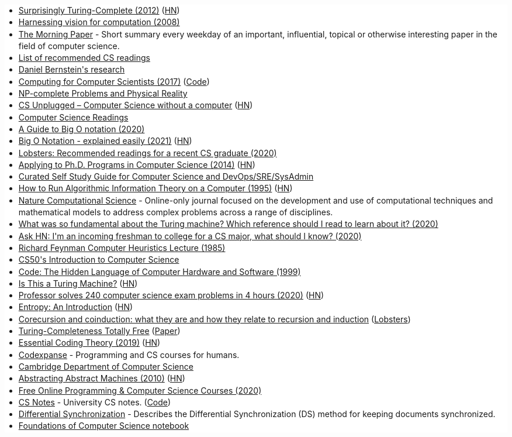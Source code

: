 - [Surprisingly Turing-Complete (2012)](https://www.gwern.net/Turing-complete) ([HN](https://news.ycombinator.com/item?id=22839035))
- [Harnessing vision for computation (2008)](https://www.gwern.net/docs/www/www.changizi.com/82e766ee9a407241bcbcfd5b9e2c69d1083ecba1.pdf)
- [The Morning Paper](https://blog.acolyer.org/) - Short summary every weekday of an important, influential, topical or otherwise interesting paper in the field of computer science.
- [List of recommended CS readings](https://github.com/amilajack/reading)
- [Daniel Bernstein's research](http://cr.yp.to/djb.html)
- [Computing for Computer Scientists (2017)](https://c4cs.github.io/archive/w18/) ([Code](https://github.com/c4cs/c4cs.github.io))
- [NP-complete Problems and Physical Reality](https://www.scottaaronson.com/papers/npcomplete.pdf)
- [CS Unplugged – Computer Science without a computer](https://csunplugged.org/en/) ([HN](https://news.ycombinator.com/item?id=22948055))
- [Computer Science Readings](https://github.com/erikgrinaker/readings)
- [A Guide to Big O notation (2020)](https://eaj.no/a-guide-to-big-o-notation)
- [Big O Notation - explained easily (2021)](https://news.ycombinator.com/item?id=25803288) ([HN](https://news.ycombinator.com/item?id=25803288))
- [Lobsters: Recommended readings for a recent CS graduate (2020)](https://lobste.rs/s/d1c7vd/recommended_readings_for_recent_cs)
- [Applying to Ph.D. Programs in Computer Science (2014)](https://www.cs.cmu.edu/~harchol/gradschooltalk.pdf) ([HN](https://news.ycombinator.com/item?id=23164618))
- [Curated Self Study Guide for Computer Science and DevOps/SRE/SysAdmin](https://sharjeelsayed.github.io/selfupgradeitprof.txt)
- [How to Run Algorithmic Information Theory on a Computer (1995)](https://arxiv.org/abs/chao-dyn/9509014v2) ([HN](https://news.ycombinator.com/item?id=23242549))
- [Nature Computational Science](https://www.nature.com/natcomputsci) - Online-only journal focused on the development and use of computational techniques and mathematical models to address complex problems across a range of disciplines.
- [What was so fundamental about the Turing machine? Which reference should I read to learn about it? (2020)](https://www.reddit.com/r/computerscience/comments/gpsdcp/what_was_so_fundamental_about_the_turing_machine/)
- [Ask HN: I'm an incoming freshman to college for a CS major, what should I know? (2020)](https://news.ycombinator.com/item?id=23371530)
- [Richard Feynman Computer Heuristics Lecture (1985)](https://www.youtube.com/watch?v=EKWGGDXe5MA)
- [CS50's Introduction to Computer Science](https://www.edx.org/course/cs50s-introduction-to-computer-science)
- [Code: The Hidden Language of Computer Hardware and Software (1999)](https://www.goodreads.com/book/show/44882.Code)
- [Is This a Turing Machine?](http://lambdaway.free.fr/lambdawalks/?view=meta4) ([HN](https://news.ycombinator.com/item?id=23711343))
- [Professor solves 240 computer science exam problems in 4 hours (2020)](https://www.youtube.com/watch?v=g_ZdcHSFGv0&t=10s) ([HN](https://news.ycombinator.com/item?id=23759673))
- [Entropy: An Introduction](https://homes.cs.washington.edu/~ewein/blog/2020/07/14/entropy/) ([HN](https://news.ycombinator.com/item?id=23873752))
- [Corecursion and coinduction: what they are and how they relate to recursion and induction](https://www.cl.cam.ac.uk/archive/mjcg/plans/Coinduction.pdf) ([Lobsters](https://lobste.rs/s/eenrfz/corecursion_coinduction_what_they_are))
- [Turing-Completeness Totally Free](https://link.springer.com/chapter/10.1007/978-3-319-19797-5_13) ([Paper](https://personal.cis.strath.ac.uk/conor.mcbride/TotallyFree.pdf))
- [Essential Coding Theory (2019)](https://cse.buffalo.edu/faculty/atri/courses/coding-theory/book/web-coding-book.pdf) ([HN](https://news.ycombinator.com/item?id=24194543))
- [Codexpanse](https://codexpanse.com/) - Programming and CS courses for humans.
- [Cambridge Department of Computer Science](https://www.cl.cam.ac.uk/)
- [Abstracting Abstract Machines (2010)](http://matt.might.net/papers/vanhorn2010abstract.pdf) ([HN](https://news.ycombinator.com/item?id=24286666))
- [Free Online Programming & Computer Science Courses (2020)](https://www.freecodecamp.org/news/free-online-programming-cs-courses/)
- [CS Notes](https://csnotes.me/) - University CS notes. ([Code](https://github.com/samrobbins85/notes-site))
- [Differential Synchronization](https://static.googleusercontent.com/media/research.google.com/en//pubs/archive/35605.pdf) - Describes the Differential Synchronization (DS) method for keeping documents synchronized.
- [Foundations of Computer Science notebook](https://github.com/ocamllabs/focs-notebooks/blob/main/1A%20Foundations%20of%20Computer%20Science.ipynb)